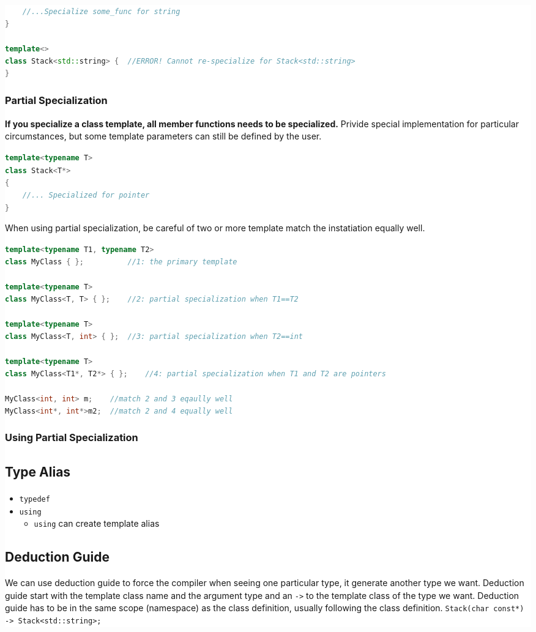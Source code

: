 ```cpp
	//...Specialize some_func for string
}

template<>
class Stack<std::string> {	//ERROR! Cannot re-specialize for Stack<std::string>
}
```
### Partial Specialization
**If you specialize a class template, all member functions needs to be specialized.** Privide special implementation for particular circumstances, but some template parameters can still be defined by the user.
```cpp
template<typename T>
class Stack<T*>
{
	//... Specialized for pointer
}
```
When using partial specialization, be careful of two or more template match the instatiation equally well.
```cpp
template<typename T1, typename T2>
class MyClass { };			//1: the primary template

template<typename T>
class MyClass<T, T> { };	//2: partial specialization when T1==T2

template<typename T>
class MyClass<T, int> { };	//3: partial specialization when T2==int

template<typename T>
class MyClass<T1*, T2*> { };	//4: partial specialization when T1 and T2 are pointers

MyClass<int, int> m;	//match 2 and 3 eqaully well
MyClass<int*, int*>m2;	//match 2 and 4 equally well
```
### Using Partial Specialization

## Type Alias
- ``typedef``
- ``using``
	- ``using`` can create template alias

## Deduction Guide
We can use deduction guide to force the compiler when seeing one particular type, it generate another type we want. Deduction guide start with the template class name and the argument type and an ``->`` to the template class of the type we want. Deduction guide has to be in the same scope (namespace) as the class definition, usually following the class definition. 
``Stack(char const*) -> Stack<std::string>;``
